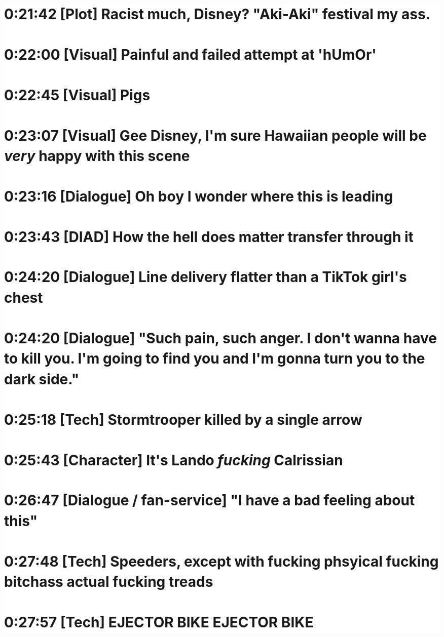 # 0:21:42 [**Plot**] Racist much, Disney? "Aki-Aki" festival my ass.

# 0:22:00 [**Visual**] Painful and failed attempt at 'hUmOr'

# 0:22:45 [**Visual**] Pigs

# 0:23:07 [**Visual**] Gee Disney, I'm sure Hawaiian people will be _very_ happy with this scene

# 0:23:16 [**Dialogue**] Oh boy I wonder where this is leading

# 0:23:43 [**DIAD**] How the hell does matter transfer through it

# 0:24:20 [**Dialogue**] Line delivery flatter than a TikTok girl's chest

# 0:24:20 [**Dialogue**] "Such pain, such anger. I don't wanna have to kill you. I'm going to find you and I'm gonna turn you to the dark side."

# 0:25:18 [**Tech**] Stormtrooper killed by a single arrow

# 0:25:43 [**Character**] It's Lando _fucking_ Calrissian

# 0:26:47 [**Dialogue / fan-service**] "I have a bad feeling about this"

# 0:27:48 [**Tech**] Speeders, except with fucking phsyical fucking bitchass actual fucking treads

# 0:27:57 [**Tech**] EJECTOR BIKE EJECTOR BIKE
